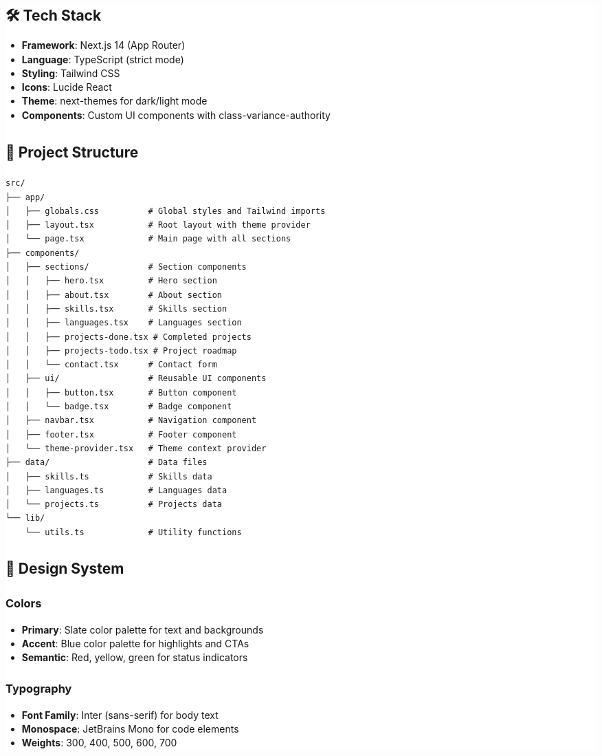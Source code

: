 ## 🛠️ Tech Stack

- **Framework**: Next.js 14 (App Router)
- **Language**: TypeScript (strict mode)
- **Styling**: Tailwind CSS
- **Icons**: Lucide React
- **Theme**: next-themes for dark/light mode
- **Components**: Custom UI components with class-variance-authority

## 📁 Project Structure

```
src/
├── app/
│   ├── globals.css          # Global styles and Tailwind imports
│   ├── layout.tsx           # Root layout with theme provider
│   └── page.tsx             # Main page with all sections
├── components/
│   ├── sections/            # Section components
│   │   ├── hero.tsx         # Hero section
│   │   ├── about.tsx        # About section
│   │   ├── skills.tsx       # Skills section
│   │   ├── languages.tsx    # Languages section
│   │   ├── projects-done.tsx # Completed projects
│   │   ├── projects-todo.tsx # Project roadmap
│   │   └── contact.tsx      # Contact form
│   ├── ui/                  # Reusable UI components
│   │   ├── button.tsx       # Button component
│   │   └── badge.tsx        # Badge component
│   ├── navbar.tsx           # Navigation component
│   ├── footer.tsx           # Footer component
│   └── theme-provider.tsx   # Theme context provider
├── data/                    # Data files
│   ├── skills.ts            # Skills data
│   ├── languages.ts         # Languages data
│   └── projects.ts          # Projects data
└── lib/
    └── utils.ts             # Utility functions
```

## 🎨 Design System

### Colors
- **Primary**: Slate color palette for text and backgrounds
- **Accent**: Blue color palette for highlights and CTAs
- **Semantic**: Red, yellow, green for status indicators

### Typography
- **Font Family**: Inter (sans-serif) for body text
- **Monospace**: JetBrains Mono for code elements
- **Weights**: 300, 400, 500, 600, 700
